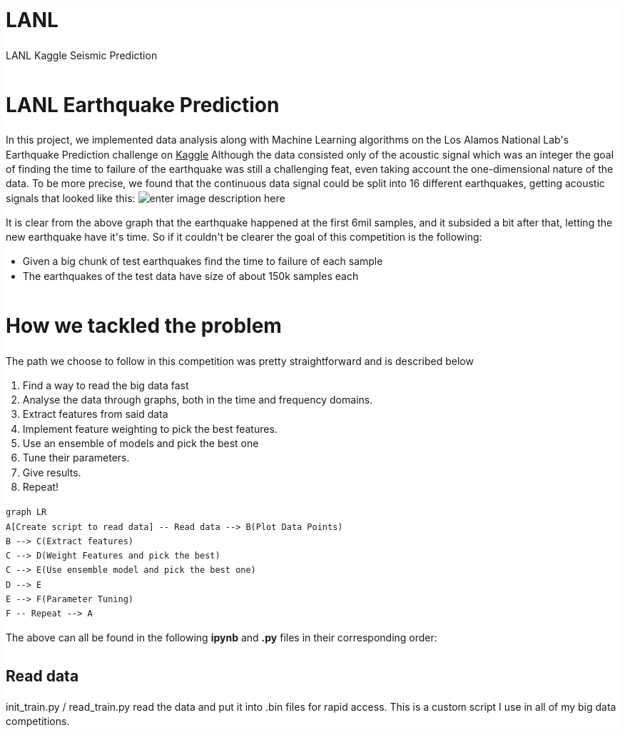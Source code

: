 # LANL
LANL Kaggle Seismic Prediction
# LANL Earthquake Prediction
In this project, we implemented data analysis along with Machine Learning algorithms on the Los Alamos National Lab's Earthquake Prediction challenge on [Kaggle](https://www.kaggle.com/c/LANL-Earthquake-Prediction)
Although the data consisted only of the acoustic signal which was an integer the goal of finding the time to failure of the earthquake was still a challenging feat, even taking account the one-dimensional nature of the data.
To be more precise, we found that the continuous data signal could be split into 16 different earthquakes, getting acoustic signals that looked like this:
![enter image description here](https://www.kaggleusercontent.com/kf/10231001/eyJhbGciOiJkaXIiLCJlbmMiOiJBMTI4Q0JDLUhTMjU2In0..Xr4U0LYjIwIWRfggk54O2g.7ZX107ak9_VBS1pVNFhy2I6EJVyeiqH8MWx70Td3V4BsjhYqy8V0quNHGoSXOzVOZotVFgUxM-w0qoZUoXAyUtJ7dsV9d-PjvAI7s9WCSrgF3UBsGW8VL-DkjPDtg4c6EUbi7JzAhAzcqnif63Hkww.3DN4_eczIGYLz1m0-DDJ3w/__results___files/__results___13_0.png)

It is clear from the above graph that the earthquake happened at the first 6mil samples, and it subsided a bit after that, letting the new earthquake have it's time.
So if it couldn't be clearer the goal of this competition is the following:

 - Given a big chunk of test earthquakes find the time to failure of each sample
 - The earthquakes of the test data have size of about 150k samples each

# How we tackled the problem
The path we choose to follow in this competition was pretty straightforward and is described below

 1. Find a way to read the big data fast
 2. Analyse the data through graphs, both in the time and frequency domains.
 3. Extract features from said data
 4. Implement feature weighting to pick the best features.
 5. Use an ensemble of models and pick the best one
 6. Tune their parameters.
 7. Give results.
 8. Repeat!

```mermaid
graph LR
A[Create script to read data] -- Read data --> B(Plot Data Points)
B --> C(Extract features)
C --> D(Weight Features and pick the best)
C --> E(Use ensemble model and pick the best one)
D --> E
E --> F(Parameter Tuning)
F -- Repeat --> A

```

The above can all be found in the following **ipynb** and **.py** files in their corresponding order:
## Read data
init_train.py / read_train.py read the data and put it into .bin files for rapid access. This is a custom script I use in all of my big data competitions.
